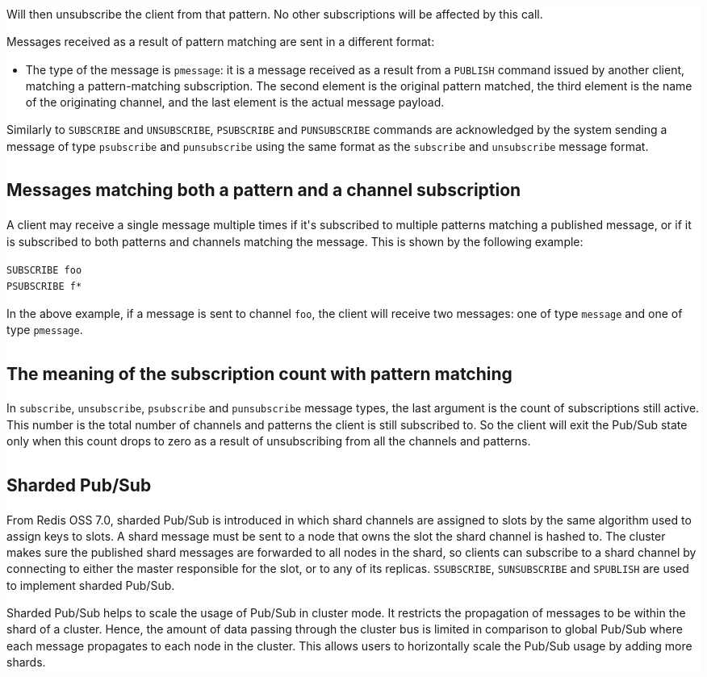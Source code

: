 Will then unsubscribe the client from that pattern.
No other subscriptions will be affected by this call.

Messages received as a result of pattern matching are sent in a different format:

* The type of the message is `pmessage`: it is a message received as a result from a `PUBLISH` command issued by another client, matching a pattern-matching subscription. 
  The second element is the original pattern matched, the third element is the name of the originating channel, and the last element is the actual message payload.

Similarly to `SUBSCRIBE` and `UNSUBSCRIBE`, `PSUBSCRIBE` and `PUNSUBSCRIBE` commands are acknowledged by the system sending a message of type `psubscribe` and `punsubscribe` using the same format as the `subscribe` and `unsubscribe` message format.

## Messages matching both a pattern and a channel subscription

A client may receive a single message multiple times if it's subscribed to multiple patterns matching a published message, or if it is subscribed to both patterns and channels matching the message. 
This is shown by the following example:

```
SUBSCRIBE foo
PSUBSCRIBE f*
```

In the above example, if a message is sent to channel `foo`, the client will receive two messages: one of type `message` and one of type `pmessage`.

## The meaning of the subscription count with pattern matching

In `subscribe`, `unsubscribe`, `psubscribe` and `punsubscribe` message types, the last argument is the count of subscriptions still active. 
This number is the total number of channels and patterns the client is still subscribed to. 
So the client will exit the Pub/Sub state only when this count drops to zero as a result of unsubscribing from all the channels and patterns.

## Sharded Pub/Sub

From Redis OSS 7.0, sharded Pub/Sub is introduced in which shard channels are assigned to slots by the same algorithm used to assign keys to slots. 
A shard message must be sent to a node that owns the slot the shard channel is hashed to. 
The cluster makes sure the published shard messages are forwarded to all nodes in the shard, so clients can subscribe to a shard channel by connecting to either the master responsible for the slot, or to any of its replicas.
`SSUBSCRIBE`, `SUNSUBSCRIBE` and `SPUBLISH` are used to implement sharded Pub/Sub.

Sharded Pub/Sub helps to scale the usage of Pub/Sub in cluster mode. 
It restricts the propagation of messages to be within the shard of a cluster. 
Hence, the amount of data passing through the cluster bus is limited in comparison to global Pub/Sub where each message propagates to each node in the cluster.
This allows users to horizontally scale the Pub/Sub usage by adding more shards.
 